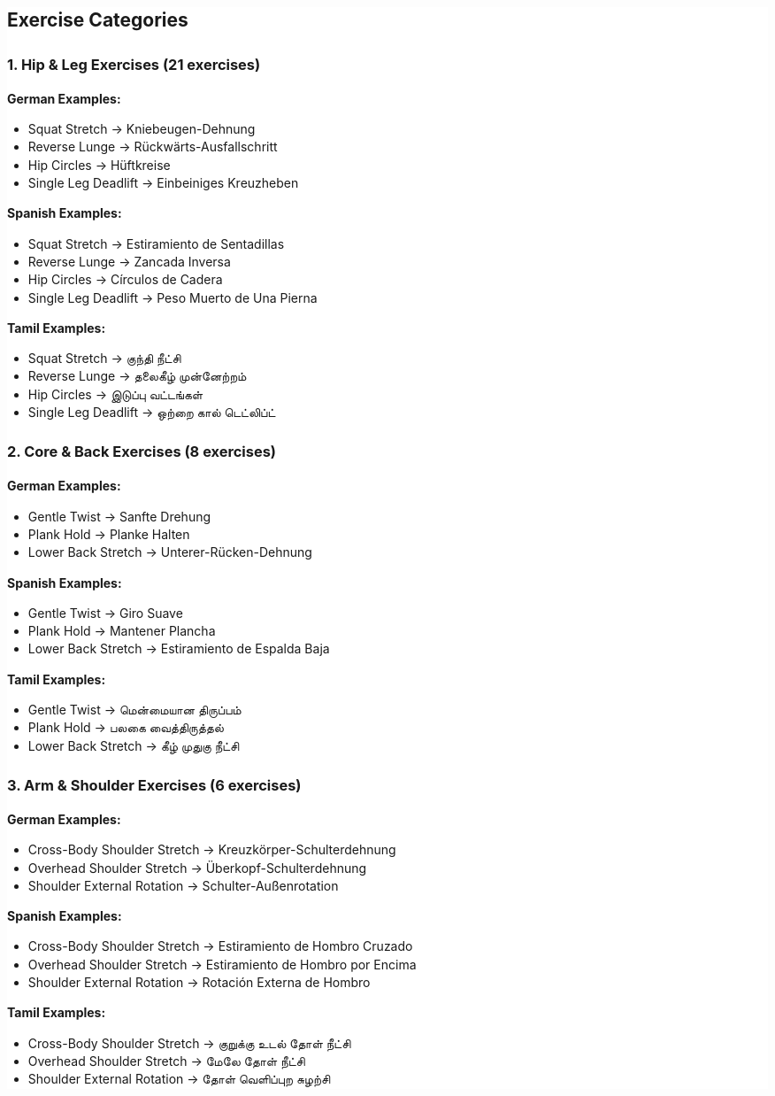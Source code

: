 ## Exercise Categories

### 1. Hip & Leg Exercises (21 exercises)
**German Examples:**
- Squat Stretch → Kniebeugen-Dehnung
- Reverse Lunge → Rückwärts-Ausfallschritt
- Hip Circles → Hüftkreise
- Single Leg Deadlift → Einbeiniges Kreuzheben

**Spanish Examples:**
- Squat Stretch → Estiramiento de Sentadillas
- Reverse Lunge → Zancada Inversa
- Hip Circles → Círculos de Cadera
- Single Leg Deadlift → Peso Muerto de Una Pierna

**Tamil Examples:**
- Squat Stretch → குந்தி நீட்சி
- Reverse Lunge → தலைகீழ் முன்னேற்றம்
- Hip Circles → இடுப்பு வட்டங்கள்
- Single Leg Deadlift → ஒற்றை கால் டெட்லிப்ட்

### 2. Core & Back Exercises (8 exercises)
**German Examples:**
- Gentle Twist → Sanfte Drehung
- Plank Hold → Planke Halten
- Lower Back Stretch → Unterer-Rücken-Dehnung

**Spanish Examples:**
- Gentle Twist → Giro Suave
- Plank Hold → Mantener Plancha
- Lower Back Stretch → Estiramiento de Espalda Baja

**Tamil Examples:**
- Gentle Twist → மென்மையான திருப்பம்
- Plank Hold → பலகை வைத்திருத்தல்
- Lower Back Stretch → கீழ் முதுகு நீட்சி

### 3. Arm & Shoulder Exercises (6 exercises)
**German Examples:**
- Cross-Body Shoulder Stretch → Kreuzkörper-Schulterdehnung
- Overhead Shoulder Stretch → Überkopf-Schulterdehnung
- Shoulder External Rotation → Schulter-Außenrotation

**Spanish Examples:**
- Cross-Body Shoulder Stretch → Estiramiento de Hombro Cruzado
- Overhead Shoulder Stretch → Estiramiento de Hombro por Encima
- Shoulder External Rotation → Rotación Externa de Hombro

**Tamil Examples:**
- Cross-Body Shoulder Stretch → குறுக்கு உடல் தோள் நீட்சி
- Overhead Shoulder Stretch → மேலே தோள் நீட்சி
- Shoulder External Rotation → தோள் வெளிப்புற சுழற்சி
